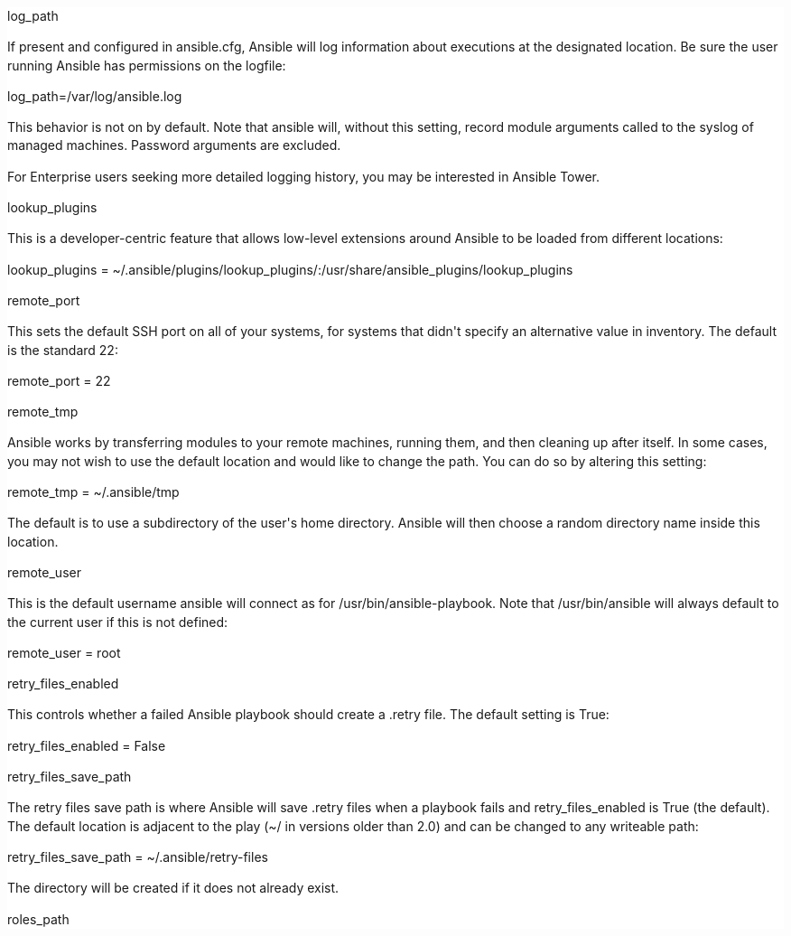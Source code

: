 log\_path

If present and configured in ansible.cfg, Ansible will log information about executions at the designated location. Be sure the user running Ansible has permissions on the logfile:

log\_path=/var/log/ansible.log

This behavior is not on by default. Note that ansible will, without this setting, record module arguments called to the syslog of managed machines. Password arguments are excluded.

For Enterprise users seeking more detailed logging history, you may be interested in Ansible Tower.

lookup\_plugins

This is a developer-centric feature that allows low-level extensions around Ansible to be loaded from different locations:

lookup\_plugins = ~/.ansible/plugins/lookup\_plugins/:/usr/share/ansible\_plugins/lookup\_plugins

remote\_port

This sets the default SSH port on all of your systems, for systems that didn&#39;t specify an alternative value in inventory. The default is the standard 22:

remote\_port = 22

remote\_tmp

Ansible works by transferring modules to your remote machines, running them, and then cleaning up after itself. In some cases, you may not wish to use the default location and would like to change the path. You can do so by altering this setting:

remote\_tmp = ~/.ansible/tmp

The default is to use a subdirectory of the user&#39;s home directory. Ansible will then choose a random directory name inside this location.

remote\_user

This is the default username ansible will connect as for /usr/bin/ansible-playbook. Note that /usr/bin/ansible will always default to the current user if this is not defined:

remote\_user = root

retry\_files\_enabled

This controls whether a failed Ansible playbook should create a .retry file. The default setting is True:

retry\_files\_enabled = False

retry\_files\_save\_path

The retry files save path is where Ansible will save .retry files when a playbook fails and retry\_files\_enabled is True (the default). The default location is adjacent to the play (~/ in versions older than 2.0) and can be changed to any writeable path:

retry\_files\_save\_path = ~/.ansible/retry-files

The directory will be created if it does not already exist.

roles\_path
